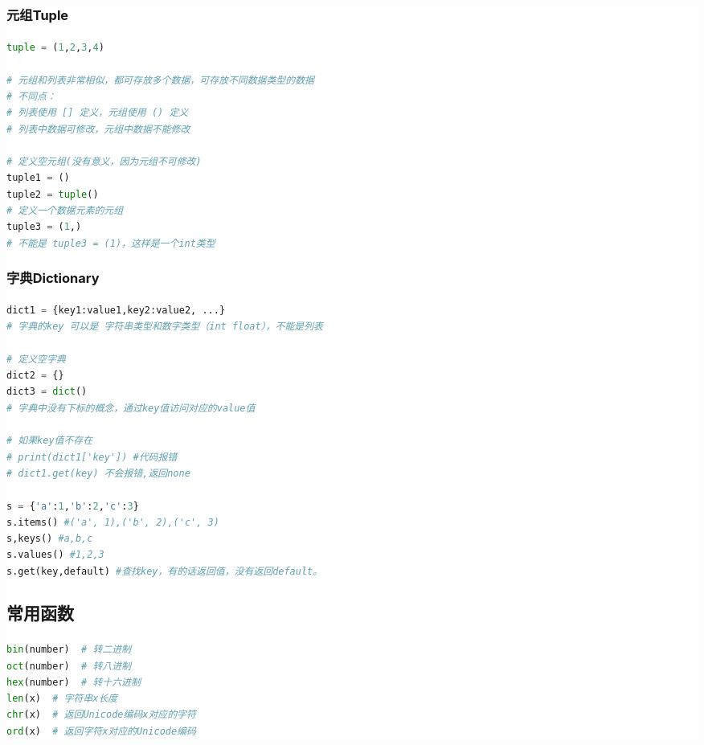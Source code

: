 ### 元组Tuple
```python
tuple = (1,2,3,4)

# 元组和列表非常相似，都可存放多个数据，可存放不同数据类型的数据
# 不同点：
# 列表使用 [] 定义，元组使用 () 定义
# 列表中数据可修改，元组中数据不能修改

# 定义空元组(没有意义，因为元组不可修改)
tuple1 = ()
tuple2 = tuple()
# 定义一个数据元素的元组
tuple3 = (1,)
# 不能是 tuple3 = (1)，这样是一个int类型
```


### 字典Dictionary

```python
dict1 = {key1:value1,key2:value2, ...}
# 字典的key 可以是 字符串类型和数字类型（int float），不能是列表

# 定义空字典
dict2 = {}
dict3 = dict()
# 字典中没有下标的概念，通过key值访问对应的value值

# 如果key值不存在
# print(dict1['key']) #代码报错
# dict1.get(key) 不会报错,返回none

s = {'a':1,'b':2,'c':3}
s.items() #('a', 1),('b', 2),('c', 3)
s,keys() #a,b,c
s.values() #1,2,3
s.get(key,default) #查找key，有的话返回值，没有返回default。
```




## 常用函数
```python
bin(number)  # 转二进制
oct(number)  # 转八进制
hex(number)  # 转十六进制
len(x)  # 字符串x长度
chr(x)  # 返回Unicode编码x对应的字符
ord(x)  # 返回字符x对应的Unicode编码
```
